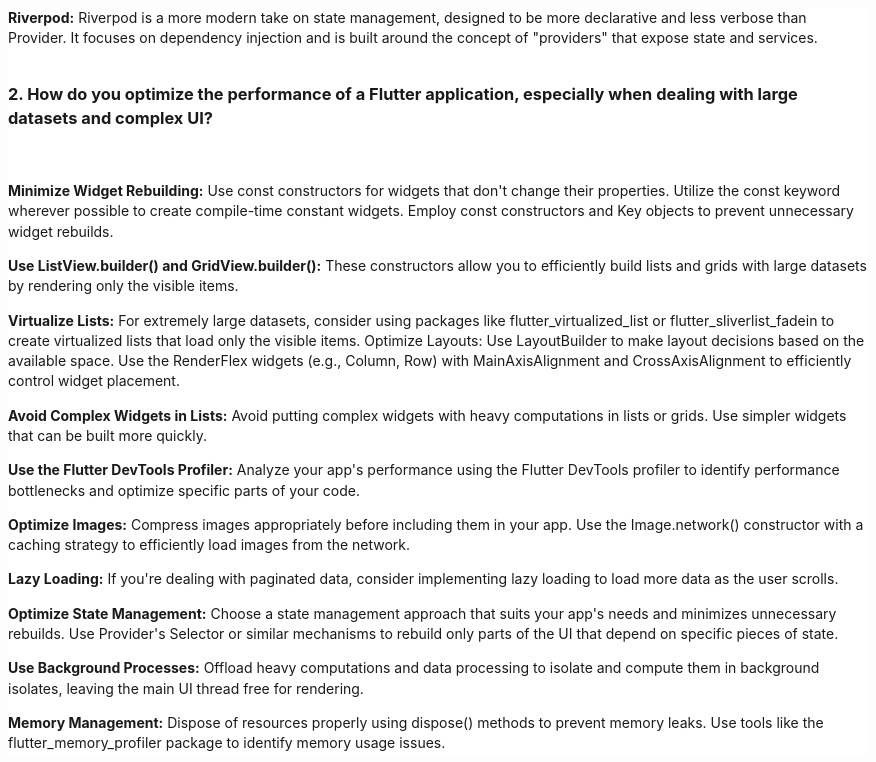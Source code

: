 
**Riverpod:** Riverpod is a more modern take on state management, designed to be more declarative and less verbose than Provider. It focuses on dependency injection and is built around the concept of "providers" that expose state and services.

<br/>
  
<h3 style="margin-top: 0;" align="start">2. How do you optimize the performance of a Flutter application, especially when dealing with large datasets and complex UI?</h3>

<br/>

**Minimize Widget Rebuilding:**
Use const constructors for widgets that don't change their properties.
Utilize the const keyword wherever possible to create compile-time constant widgets.
Employ const constructors and Key objects to prevent unnecessary widget rebuilds.

**Use ListView.builder() and GridView.builder():**
These constructors allow you to efficiently build lists and grids with large datasets by rendering only the visible items.

**Virtualize Lists:**
For extremely large datasets, consider using packages like flutter_virtualized_list or flutter_sliverlist_fadein to create virtualized lists that load only the visible items.
Optimize Layouts:
Use LayoutBuilder to make layout decisions based on the available space.
Use the RenderFlex widgets (e.g., Column, Row) with MainAxisAlignment and CrossAxisAlignment to efficiently control widget placement.

**Avoid Complex Widgets in Lists:**
Avoid putting complex widgets with heavy computations in lists or grids. Use simpler widgets that can be built more quickly.

**Use the Flutter DevTools Profiler:**
Analyze your app's performance using the Flutter DevTools profiler to identify performance bottlenecks and optimize specific parts of your code.

**Optimize Images:**
Compress images appropriately before including them in your app.
Use the Image.network() constructor with a caching strategy to efficiently load images from the network.

**Lazy Loading:**
If you're dealing with paginated data, consider implementing lazy loading to load more data as the user scrolls.

**Optimize State Management:**
Choose a state management approach that suits your app's needs and minimizes unnecessary rebuilds.
Use Provider's Selector or similar mechanisms to rebuild only parts of the UI that depend on specific pieces of state.

**Use Background Processes:**
Offload heavy computations and data processing to isolate and compute them in background isolates, leaving the main UI thread free for rendering.

**Memory Management:**
Dispose of resources properly using dispose() methods to prevent memory leaks.
Use tools like the flutter_memory_profiler package to identify memory usage issues.
